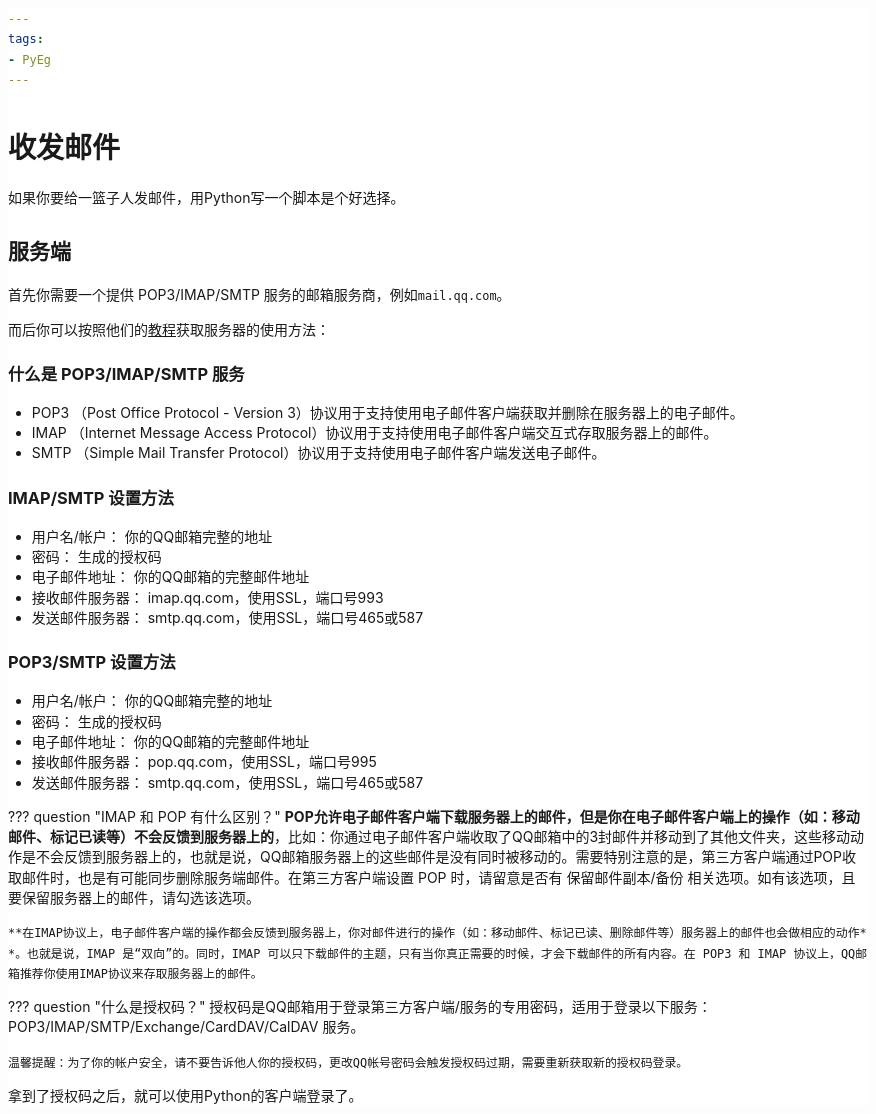 ```yaml
---
tags:
- PyEg
---
```


# 收发邮件

如果你要给一篮子人发邮件，用Python写一个脚本是个好选择。

## 服务端
首先你需要一个提供 POP3/IMAP/SMTP 服务的邮箱服务商，例如`mail.qq.com`。

而后你可以按照他们的[教程](https://wx.mail.qq.com/list/readtemplate?name=app_intro.html#/agreement/authorizationCode)获取服务器的使用方法：

### 什么是 POP3/IMAP/SMTP 服务

- POP3 （Post Office Protocol - Version 3）协议用于支持使用电子邮件客户端获取并删除在服务器上的电子邮件。
- IMAP （Internet Message Access Protocol）协议用于支持使用电子邮件客户端交互式存取服务器上的邮件。
- SMTP （Simple Mail Transfer Protocol）协议用于支持使用电子邮件客户端发送电子邮件。

### IMAP/SMTP 设置方法

- 用户名/帐户： 你的QQ邮箱完整的地址
- 密码： 生成的授权码
- 电子邮件地址： 你的QQ邮箱的完整邮件地址
- 接收邮件服务器： imap.qq.com，使用SSL，端口号993
- 发送邮件服务器： smtp.qq.com，使用SSL，端口号465或587

### POP3/SMTP 设置方法

- 用户名/帐户： 你的QQ邮箱完整的地址
- 密码： 生成的授权码
- 电子邮件地址： 你的QQ邮箱的完整邮件地址
- 接收邮件服务器： pop.qq.com，使用SSL，端口号995
- 发送邮件服务器： smtp.qq.com，使用SSL，端口号465或587

??? question "IMAP 和 POP 有什么区别？"
    **POP允许电子邮件客户端下载服务器上的邮件，但是你在电子邮件客户端上的操作（如：移动邮件、标记已读等）不会反馈到服务器上的**，比如：你通过电子邮件客户端收取了QQ邮箱中的3封邮件并移动到了其他文件夹，这些移动动作是不会反馈到服务器上的，也就是说，QQ邮箱服务器上的这些邮件是没有同时被移动的。需要特别注意的是，第三方客户端通过POP收取邮件时，也是有可能同步删除服务端邮件。在第三方客户端设置 POP 时，请留意是否有 保留邮件副本/备份 相关选项。如有该选项，且要保留服务器上的邮件，请勾选该选项。

    **在IMAP协议上，电子邮件客户端的操作都会反馈到服务器上，你对邮件进行的操作（如：移动邮件、标记已读、删除邮件等）服务器上的邮件也会做相应的动作**。也就是说，IMAP 是“双向”的。同时，IMAP 可以只下载邮件的主题，只有当你真正需要的时候，才会下载邮件的所有内容。在 POP3 和 IMAP 协议上，QQ邮箱推荐你使用IMAP协议来存取服务器上的邮件。

??? question "什么是授权码？"
    授权码是QQ邮箱用于登录第三方客户端/服务的专用密码，适用于登录以下服务：POP3/IMAP/SMTP/Exchange/CardDAV/CalDAV 服务。

    温馨提醒：为了你的帐户安全，请不要告诉他人你的授权码，更改QQ帐号密码会触发授权码过期，需要重新获取新的授权码登录。

拿到了授权码之后，就可以使用Python的客户端登录了。
